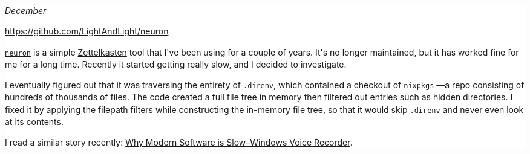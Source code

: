 *December*

<https://github.com/LightAndLight/neuron>

[`neuron`](https://github.com/srid/neuron) is a simple [Zettelkasten](https://en.wikipedia.org/wiki/Zettelkasten) tool 
that I've been using for a couple of years.
It's no longer maintained, but it has worked fine for me for a long time.
Recently it started getting really slow, and I decided to investigate.

I eventually figured out that it was traversing the entirety of [`.direnv`](https://direnv.net/),
which contained a checkout of [`nixpkgs`](https://github.com/nixos/nixpkgs)
&mdash;a repo consisting of hundreds of thousands of files.
The code created a full file tree in memory then filtered out entries such as hidden directories.
I fixed it by applying the filepath filters while constructing the in-memory file tree,
so that it would skip `.direnv` and never even look at its contents.

I read a similar story recently:
[Why Modern Software is Slow–Windows Voice Recorder](https://randomascii.wordpress.com/2022/09/29/why-modern-software-is-slow-windows-voice-recorder/).

